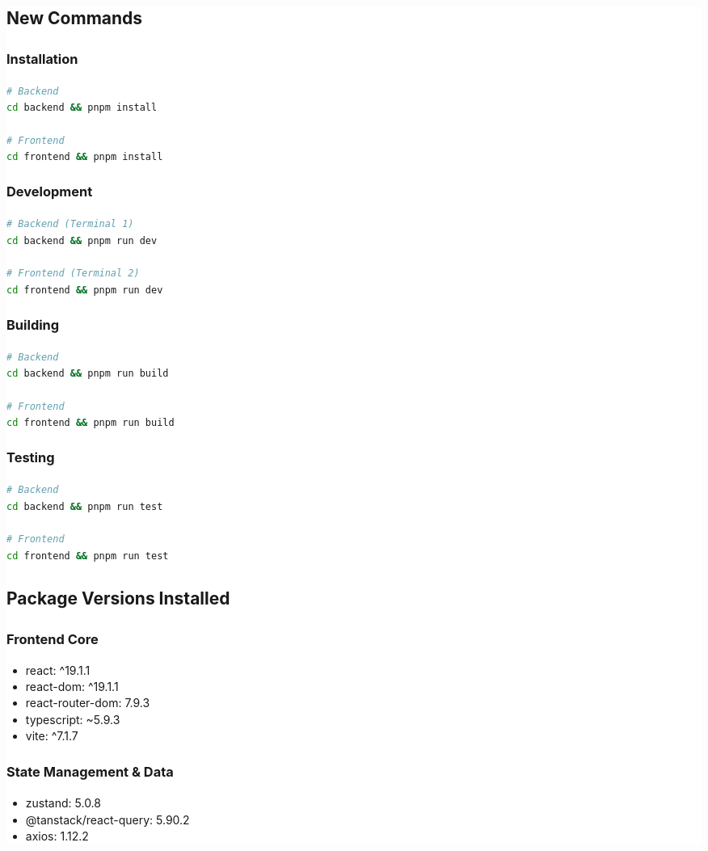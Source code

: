 ## New Commands

### Installation
```bash
# Backend
cd backend && pnpm install

# Frontend  
cd frontend && pnpm install
```

### Development
```bash
# Backend (Terminal 1)
cd backend && pnpm run dev

# Frontend (Terminal 2)
cd frontend && pnpm run dev
```

### Building
```bash
# Backend
cd backend && pnpm run build

# Frontend
cd frontend && pnpm run build
```

### Testing
```bash
# Backend
cd backend && pnpm run test

# Frontend
cd frontend && pnpm run test
```

## Package Versions Installed

### Frontend Core
- react: ^19.1.1
- react-dom: ^19.1.1
- react-router-dom: 7.9.3
- typescript: ~5.9.3
- vite: ^7.1.7

### State Management & Data
- zustand: 5.0.8
- @tanstack/react-query: 5.90.2
- axios: 1.12.2
